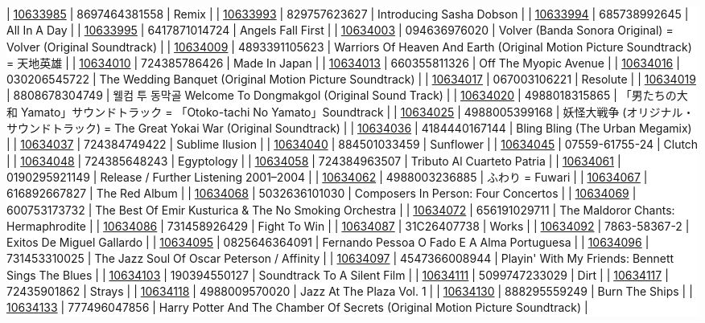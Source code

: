 | [10633985](https://www.discogs.com/release/10633985) | 8697464381558 | Remix |
| [10633993](https://www.discogs.com/release/10633993) | 829757623627 | Introducing Sasha Dobson |
| [10633994](https://www.discogs.com/release/10633994) | 685738992645 | All In A Day |
| [10633995](https://www.discogs.com/release/10633995) | 6417871014724 | Angels Fall First |
| [10634003](https://www.discogs.com/release/10634003) | 094636976020 | Volver (Banda Sonora Original) = Volver (Original Soundtrack) |
| [10634009](https://www.discogs.com/release/10634009) | 4893391105623 | Warriors Of Heaven And Earth (Original Motion Picture Soundtrack) = 天地英雄 |
| [10634010](https://www.discogs.com/release/10634010) | 724385786426 | Made In Japan |
| [10634013](https://www.discogs.com/release/10634013) | 660355811326 | Off The Myopic Avenue |
| [10634016](https://www.discogs.com/release/10634016) | 030206545722 | The Wedding Banquet (Original Motion Picture Soundtrack) |
| [10634017](https://www.discogs.com/release/10634017) | 067003106221 | Resolute |
| [10634019](https://www.discogs.com/release/10634019) | 8808678304749 | 웰컴 투 동막골 Welcome To Dongmakgol (Original Sound Track) |
| [10634020](https://www.discogs.com/release/10634020) | 4988018315865 | 「男たちの大和 Yamato」サウンドトラック = 「Otoko-tachi No Yamato」Soundtrack |
| [10634025](https://www.discogs.com/release/10634025) | 4988005399168 | 妖怪大戦争 (オリジナル・サウンドトラック) = The Great Yokai War (Original Soundtrack) |
| [10634036](https://www.discogs.com/release/10634036) | 4184440167144 | Bling Bling (The Urban Megamix) |
| [10634037](https://www.discogs.com/release/10634037) | 724384749422 | Sublime Ilusion |
| [10634040](https://www.discogs.com/release/10634040) | 884501033459 | Sunflower |
| [10634045](https://www.discogs.com/release/10634045) | 07559-61755-24 | Clutch |
| [10634048](https://www.discogs.com/release/10634048) | 724385648243 | Egyptology |
| [10634058](https://www.discogs.com/release/10634058) | 724384963507 | Tributo Al Cuarteto Patria |
| [10634061](https://www.discogs.com/release/10634061) | 0190295921149 | Release / Further Listening 2001–2004 |
| [10634062](https://www.discogs.com/release/10634062) | 4988003236885 | ふわり = Fuwari |
| [10634067](https://www.discogs.com/release/10634067) | 616892667827 | The Red Album |
| [10634068](https://www.discogs.com/release/10634068) | 5032636101030 | Composers In Person: Four Concertos |
| [10634069](https://www.discogs.com/release/10634069) | 600753173732 | The Best Of Emir Kusturica & The No Smoking Orchestra |
| [10634072](https://www.discogs.com/release/10634072) | 656191029711 | The Maldoror Chants: Hermaphrodite |
| [10634086](https://www.discogs.com/release/10634086) | 731458926429 | Fight To Win |
| [10634087](https://www.discogs.com/release/10634087) | 31C26407738 | Works |
| [10634092](https://www.discogs.com/release/10634092) | 7863-58367-2 | Exitos De Miguel Gallardo |
| [10634095](https://www.discogs.com/release/10634095) | 0825646364091 | Fernando Pessoa O Fado E A Alma Portuguesa |
| [10634096](https://www.discogs.com/release/10634096) | 731453310025 | The Jazz Soul Of Oscar Peterson / Affinity |
| [10634097](https://www.discogs.com/release/10634097) | 4547366008944 | Playin' With My Friends: Bennett Sings The Blues |
| [10634103](https://www.discogs.com/release/10634103) | 190394550127 | Soundtrack To A Silent Film |
| [10634111](https://www.discogs.com/release/10634111) | 5099747233029 | Dirt |
| [10634117](https://www.discogs.com/release/10634117) | 72435901862 | Strays |
| [10634118](https://www.discogs.com/release/10634118) | 4988009570020 | Jazz At The Plaza Vol. 1 |
| [10634130](https://www.discogs.com/release/10634130) | 888295559249 | Burn The Ships |
| [10634133](https://www.discogs.com/release/10634133) | 777496047856 | Harry Potter And The Chamber Of Secrets (Original Motion Picture Soundtrack) |